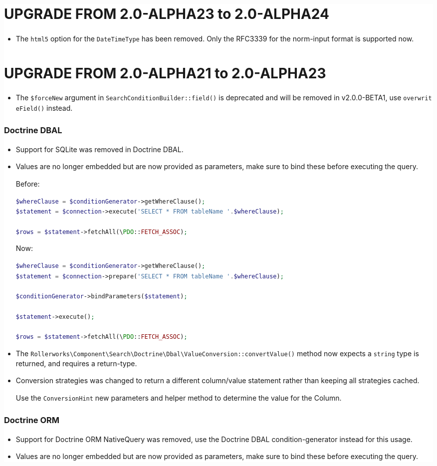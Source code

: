 UPGRADE FROM 2.0-ALPHA23 to 2.0-ALPHA24
=======================================

 * The `html5` option for the `DateTimeType` has been removed.
   Only the RFC3339 for the norm-input format is supported now.

UPGRADE FROM 2.0-ALPHA21 to 2.0-ALPHA23
=======================================

 * The `$forceNew` argument in `SearchConditionBuilder::field()` is deprecated and will
   be removed in v2.0.0-BETA1, use `overwriteField()` instead.
    
### Doctrine DBAL

 * Support for SQLite was removed in Doctrine DBAL.

 * Values are no longer embedded but are now provided as parameters,
   make sure to bind these before executing the query.
   
   Before:
   
   ```php
   $whereClause = $conditionGenerator->getWhereClause();
   $statement = $connection->execute('SELECT * FROM tableName '.$whereClause);
   
   $rows = $statement->fetchAll(\PDO::FETCH_ASSOC);
   ```
   
   Now:
   
   ```php
   $whereClause = $conditionGenerator->getWhereClause();
   $statement = $connection->prepare('SELECT * FROM tableName '.$whereClause);
   
   $conditionGenerator->bindParameters($statement);

   $statement->execute();
   
   $rows = $statement->fetchAll(\PDO::FETCH_ASSOC);
   ```
   
 * The `Rollerworks\Component\Search\Doctrine\Dbal\ValueConversion::convertValue()` method
   now expects a `string` type is returned, and requires a return-type.
   
 * Conversion strategies was changed to return a different column/value
   statement rather than keeping all strategies cached.
   
   Use the `ConversionHint` new parameters and helper method to determine
   the value for the Column.

### Doctrine ORM
   
 * Support for Doctrine ORM NativeQuery was removed, use the Doctrine DBAL
   condition-generator instead for this usage.
    
 * Values are no longer embedded but are now provided as parameters,
   make sure to bind these before executing the query.
   